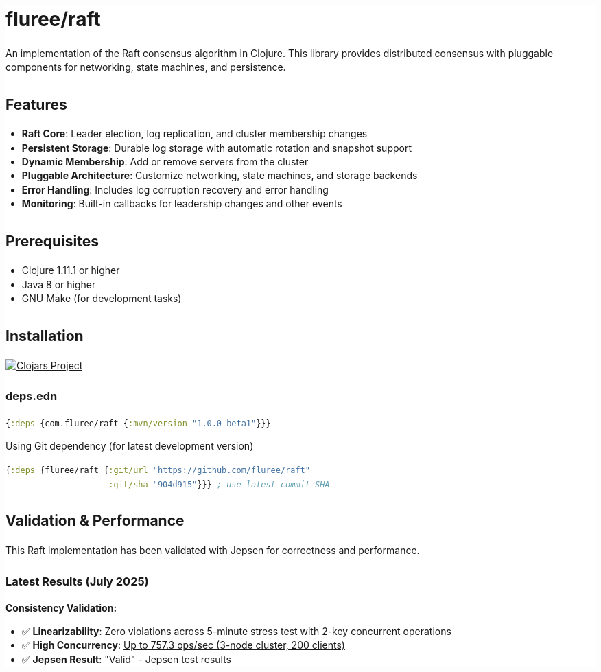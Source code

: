 # fluree/raft

An implementation of the [Raft consensus algorithm](https://raft.github.io/) 
in Clojure. This library provides distributed consensus with pluggable 
components for networking, state machines, and persistence.

## Features

- **Raft Core**: Leader election, log replication, and cluster membership 
  changes
- **Persistent Storage**: Durable log storage with automatic rotation and 
  snapshot support
- **Dynamic Membership**: Add or remove servers from the cluster
- **Pluggable Architecture**: Customize networking, state machines, and 
  storage backends
- **Error Handling**: Includes log corruption recovery and error handling
- **Monitoring**: Built-in callbacks for leadership changes and other events

## Prerequisites

- Clojure 1.11.1 or higher
- Java 8 or higher
- GNU Make (for development tasks)

## Installation

[![Clojars Project](https://img.shields.io/clojars/v/com.fluree/raft.svg)](https://clojars.org/com.fluree/raft)

### deps.edn

```clojure
{:deps {com.fluree/raft {:mvn/version "1.0.0-beta1"}}}
```

Using Git dependency (for latest development version)

```clojure
{:deps {fluree/raft {:git/url "https://github.com/fluree/raft"
                     :git/sha "904d915"}}} ; use latest commit SHA
```

## Validation & Performance

This Raft implementation has been validated with [Jepsen](https://jepsen.io/) for correctness and performance.

### Latest Results (July 2025)

**Consistency Validation:**
- ✅ **Linearizability**: Zero violations across 5-minute stress test with 2-key concurrent operations
- ✅ **High Concurrency**: [Up to 757.3 ops/sec (3-node cluster, 200 clients)](jepsen-raft/performance-results.md)
- ✅ **Jepsen Result**: "Valid" - [Jepsen test results](jepsen-raft/test-results/5-minute-consistency-test/results.edn)
